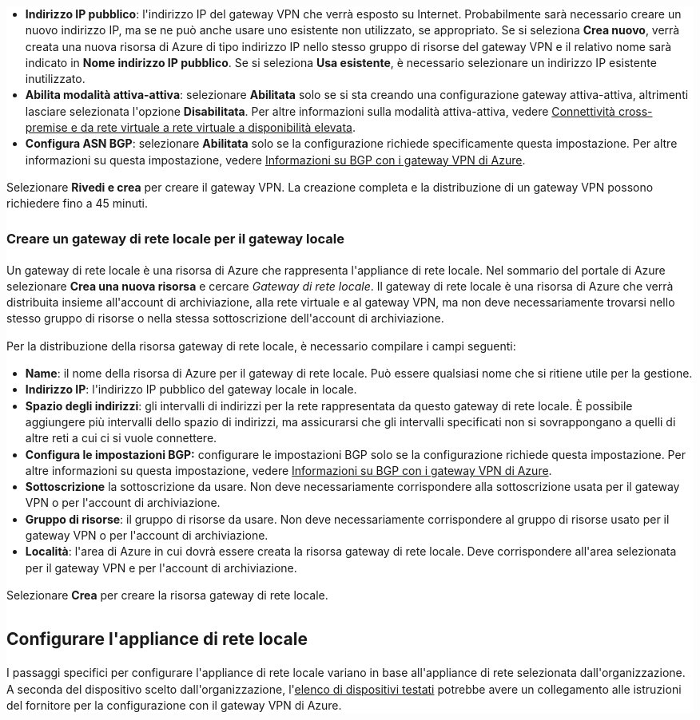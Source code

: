 - **Indirizzo IP pubblico**: l'indirizzo IP del gateway VPN che verrà esposto su Internet. Probabilmente sarà necessario creare un nuovo indirizzo IP, ma se ne può anche usare uno esistente non utilizzato, se appropriato. Se si seleziona **Crea nuovo**, verrà creata una nuova risorsa di Azure di tipo indirizzo IP nello stesso gruppo di risorse del gateway VPN e il relativo nome sarà indicato in **Nome indirizzo IP pubblico**. Se si seleziona **Usa esistente**, è necessario selezionare un indirizzo IP esistente inutilizzato.
- **Abilita modalità attiva-attiva**: selezionare **Abilitata** solo se si sta creando una configurazione gateway attiva-attiva, altrimenti lasciare selezionata l'opzione **Disabilitata**. Per altre informazioni sulla modalità attiva-attiva, vedere [Connettività cross-premise e da rete virtuale a rete virtuale a disponibilità elevata](../../vpn-gateway/vpn-gateway-highlyavailable.md).
- **Configura ASN BGP**: selezionare **Abilitata** solo se la configurazione richiede specificamente questa impostazione. Per altre informazioni su questa impostazione, vedere [Informazioni su BGP con i gateway VPN di Azure](../../vpn-gateway/vpn-gateway-bgp-overview.md).

Selezionare **Rivedi e crea** per creare il gateway VPN. La creazione completa e la distribuzione di un gateway VPN possono richiedere fino a 45 minuti.

### <a name="create-a-local-network-gateway-for-your-on-premises-gateway"></a>Creare un gateway di rete locale per il gateway locale 
Un gateway di rete locale è una risorsa di Azure che rappresenta l'appliance di rete locale. Nel sommario del portale di Azure selezionare **Crea una nuova risorsa** e cercare *Gateway di rete locale*. Il gateway di rete locale è una risorsa di Azure che verrà distribuita insieme all'account di archiviazione, alla rete virtuale e al gateway VPN, ma non deve necessariamente trovarsi nello stesso gruppo di risorse o nella stessa sottoscrizione dell'account di archiviazione. 

Per la distribuzione della risorsa gateway di rete locale, è necessario compilare i campi seguenti:

- **Name**: il nome della risorsa di Azure per il gateway di rete locale. Può essere qualsiasi nome che si ritiene utile per la gestione.
- **Indirizzo IP**: l'indirizzo IP pubblico del gateway locale in locale.
- **Spazio degli indirizzi**: gli intervalli di indirizzi per la rete rappresentata da questo gateway di rete locale. È possibile aggiungere più intervalli dello spazio di indirizzi, ma assicurarsi che gli intervalli specificati non si sovrappongano a quelli di altre reti a cui ci si vuole connettere. 
- **Configura le impostazioni BGP:** configurare le impostazioni BGP solo se la configurazione richiede questa impostazione. Per altre informazioni su questa impostazione, vedere [Informazioni su BGP con i gateway VPN di Azure](../../vpn-gateway/vpn-gateway-bgp-overview.md).
- **Sottoscrizione** la sottoscrizione da usare. Non deve necessariamente corrispondere alla sottoscrizione usata per il gateway VPN o per l'account di archiviazione.
- **Gruppo di risorse**: il gruppo di risorse da usare. Non deve necessariamente corrispondere al gruppo di risorse usato per il gateway VPN o per l'account di archiviazione.
- **Località**: l'area di Azure in cui dovrà essere creata la risorsa gateway di rete locale. Deve corrispondere all'area selezionata per il gateway VPN e per l'account di archiviazione.

Selezionare **Crea** per creare la risorsa gateway di rete locale.  

## <a name="configure-on-premises-network-appliance"></a>Configurare l'appliance di rete locale
I passaggi specifici per configurare l'appliance di rete locale variano in base all'appliance di rete selezionata dall'organizzazione. A seconda del dispositivo scelto dall'organizzazione, l'[elenco di dispositivi testati](../../vpn-gateway/vpn-gateway-about-vpn-devices.md) potrebbe avere un collegamento alle istruzioni del fornitore per la configurazione con il gateway VPN di Azure.
